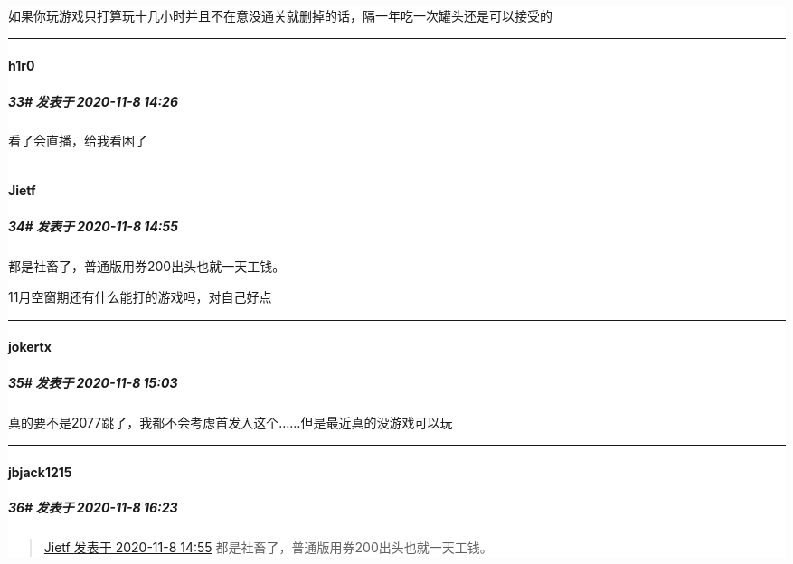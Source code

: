 


如果你玩游戏只打算玩十几小时并且不在意没通关就删掉的话，隔一年吃一次罐头还是可以接受的







*****

####  h1r0  
##### 33#       发表于 2020-11-8 14:26




看了会直播，给我看困了







*****

####  Jietf  
##### 34#       发表于 2020-11-8 14:55




都是社畜了，普通版用券200出头也就一天工钱。

11月空窗期还有什么能打的游戏吗，对自己好点







*****

####  jokertx  
##### 35#       发表于 2020-11-8 15:03




真的要不是2077跳了，我都不会考虑首发入这个……但是最近真的没游戏可以玩







*****

####  jbjack1215  
##### 36#       发表于 2020-11-8 16:23



<blockquote><a href="httphttps://bbs.saraba1st.com/2b/forum.php?mod=redirect&amp;goto=findpost&amp;pid=49320475&amp;ptid=1970869" target="_blank">Jietf 发表于 2020-11-8 14:55</a>
都是社畜了，普通版用券200出头也就一天工钱。
